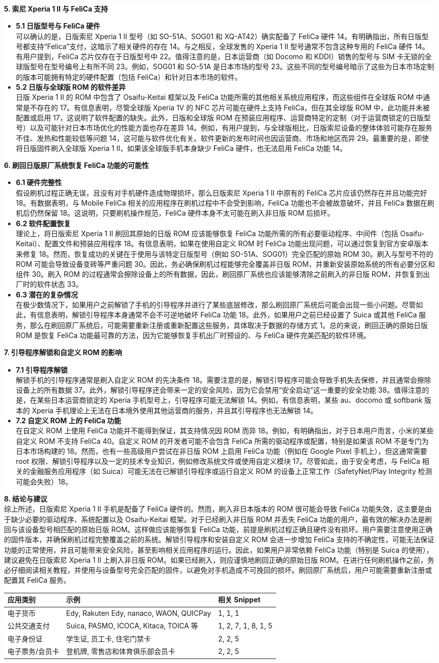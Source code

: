 **5\. 索尼 Xperia 1 II 与 FeliCa 支持**

* **5.1 日版型号与 FeliCa 硬件**  
  可以确认的是，日版索尼 Xperia 1 II 型号（如 SO-51A、SOG01 和 XQ-AT42）确实配备了 FeliCa 硬件 14。有明确指出，所有日版型号都支持“Felica”支付，这暗示了相关硬件的存在 14。与之相反，全球发售的 Xperia 1 II 型号通常不包含这种专用的 FeliCa 硬件 14。有用户提到，FeliCa 芯片仅存在于日版型号中 22。值得注意的是，日本运营商（如 Docomo 和 KDDI）销售的型号与 SIM 卡无锁的全球版型号在型号编号上有所不同 23。例如，SOG01 和 SO-51A 是日本市场的型号 23。这些不同的型号编号暗示了这些为日本市场定制的版本可能拥有特定的硬件配置（包括 FeliCa）和针对日本市场的软件。  
* **5.2 日版与全球版 ROM 的软件差异**  
  日版 Xperia 1 II 的 ROM 中包含了 Osaifu-Keitai 框架以及 FeliCa 功能所需的其他相关系统应用程序，而这些组件在全球版 ROM 中通常是不存在的 17。有信息表明，尽管全球版 Xperia 1V 的 NFC 芯片可能在硬件上支持 FeliCa，但在其全球版 ROM 中，此功能并未被配置或启用 17，这说明了软件配置的缺失。此外，日版和全球版 ROM 在预装应用程序、运营商特定的定制（对于运营商锁定的日版型号）以及可能针对日本市场优化的性能方面也存在差异 14。例如，有用户提到，与全球版相比，日版索尼设备的整体体验可能存在服务不佳、发热和性能较低等问题 14，这可能与软件优化有关。软件更新的发布时间也因运营商、市场和地区而异 29。最重要的是，即使将日版固件刷入全球版 Xperia 1 II，如果该全球版手机本身缺少 FeliCa 硬件，也无法启用 FeliCa 功能 14。

**6\. 刷回日版原厂系统恢复 FeliCa 功能的可能性**

* **6.1 硬件完整性**  
  假设刷机过程正确无误，且没有对手机硬件造成物理损坏，那么日版索尼 Xperia 1 II 中原有的 FeliCa 芯片应该仍然存在并且功能完好 18。有数据表明，与 Mobile FeliCa 相关的应用程序在刷机过程中不会受到影响，FeliCa 功能也不会被故意破坏，并且 FeliCa 数据在刷机后仍然保留 18。这说明，只要刷机操作规范，FeliCa 硬件本身不太可能在刷入非日版 ROM 后损坏。  
* **6.2 软件配置恢复**  
  理论上，将日版索尼 Xperia 1 II 刷回其原始的日版 ROM 应该能够恢复 FeliCa 功能所需的所有必要驱动程序、中间件（包括 Osaifu-Keitai）、配置文件和预装应用程序 18。有信息表明，如果在使用自定义 ROM 时 FeliCa 功能出现问题，可以通过恢复到官方安卓版本来修复 18。然而，恢复成功的关键在于使用与该特定日版型号（例如 SO-51A、SOG01）完全匹配的原始 ROM 30。刷入与型号不符的 ROM 可能会导致设备变砖等严重问题 30。因此，务必确保刷机过程能够完全覆盖非日版 ROM，并重新安装原始系统的所有必要分区和组件 30。刷入 ROM 的过程通常会擦除设备上的所有数据，因此，刷回原厂系统也应该能够清除之前刷入的非日版 ROM，并恢复到出厂时的软件状态 33。  
* **6.3 潜在的复杂情况**  
  在极少数情况下，如果用户之前解锁了手机的引导程序并进行了某些底层修改，那么刷回原厂系统后可能会出现一些小问题。尽管如此，有信息表明，解锁引导程序本身通常不会不可逆地破坏 FeliCa 功能 18。此外，如果用户之前已经设置了 Suica 或其他 FeliCa 服务，那么在刷回原厂系统后，可能需要重新注册或重新配置这些服务，具体取决于数据的存储方式 1。总的来说，刷回正确的原始日版 ROM 是恢复 FeliCa 功能最可靠的方法，因为它能够恢复手机出厂时预设的、与 FeliCa 硬件完美匹配的软件环境。

**7\. 引导程序解锁和自定义 ROM 的影响**

* **7.1 引导程序解锁**  
  解锁手机的引导程序通常是刷入自定义 ROM 的先决条件 18。需要注意的是，解锁引导程序可能会导致手机失去保修，并且通常会擦除设备上的所有数据 37。此外，解锁引导程序还会带来一定的安全风险，因为它会禁用“安全启动”这一重要的安全功能 38。值得注意的是，在某些日本运营商锁定的 Xperia 手机型号上，引导程序可能无法解锁 14。例如，有信息表明，某些 au、docomo 或 softbank 版本的 Xperia 手机理论上无法在日本境外使用其他运营商的服务，并且其引导程序也无法解锁 14。  
* **7.2 自定义 ROM 上的 FeliCa 功能**  
  在自定义 ROM 上使用 FeliCa 功能并不能得到保证，其支持情况因 ROM 而异 18。例如，有明确指出，对于日本用户而言，小米的某些自定义 ROM 不支持 FeliCa 40。自定义 ROM 的开发者可能不会包含 FeliCa 所需的驱动程序或配置，特别是如果该 ROM 不是专门为日本市场构建的 18。然而，也有一些高级用户尝试在非日版 ROM 上启用 FeliCa 功能（例如在 Google Pixel 手机上），但这通常需要 root 权限、解锁引导程序以及一定的技术专业知识，例如修改系统文件或使用自定义模块 17。尽管如此，由于安全考虑，与 FeliCa 相关的金融服务应用程序（如 Suica）可能无法在已解锁引导程序或运行自定义 ROM 的设备上正常工作（SafetyNet/Play Integrity 检测可能会失败）18。

**8\. 结论与建议**  
综上所述，日版索尼 Xperia 1 II 手机是配备了 FeliCa 硬件的。然而，刷入非日本版本的 ROM 很可能会导致 FeliCa 功能失效，这主要是由于缺少必要的驱动程序、系统配置以及 Osaifu-Keitai 框架。对于已经刷入非日版 ROM 并丢失 FeliCa 功能的用户，最有效的解决办法是刷回与该设备型号相匹配的原始日版 ROM。这样做应该能够恢复 FeliCa 功能，前提是刷机过程正确且硬件没有损坏。用户需要注意使用正确的固件版本，并确保刷机过程完整覆盖之前的系统。解锁引导程序和安装自定义 ROM 会进一步增加 FeliCa 支持的不确定性，可能无法保证功能的正常使用，并且可能带来安全风险，甚至影响相关应用程序的运行。因此，如果用户非常依赖 FeliCa 功能（特别是 Suica 的使用），建议避免在日版索尼 Xperia 1 II 上刷入非日版 ROM。如果已经刷入，则应谨慎地刷回正确的原始日版 ROM。在进行任何刷机操作之前，务必仔细阅读相关教程，并使用与设备型号完全匹配的固件，以避免对手机造成不可挽回的损坏。刷回原厂系统后，用户可能需要重新注册或配置其 FeliCa 服务。

| 应用类别 | 示例 | 相关 Snippet |
| :---- | :---- | :---- |
| 电子货币 | Edy, Rakuten Edy, nanaco, WAON, QUICPay | 1, 1, 1 |
| 公共交通支付 | Suica, PASMO, ICOCA, Kitaca, TOICA 等 | 1, 2, 7, 1, 8, 1, 5 |
| 电子身份证 | 学生证, 员工卡, 住宅门禁卡 | 2, 2, 5 |
| 电子票务/会员卡 | 登机牌, 零售店和体育俱乐部会员卡 | 2, 2, 5 |
